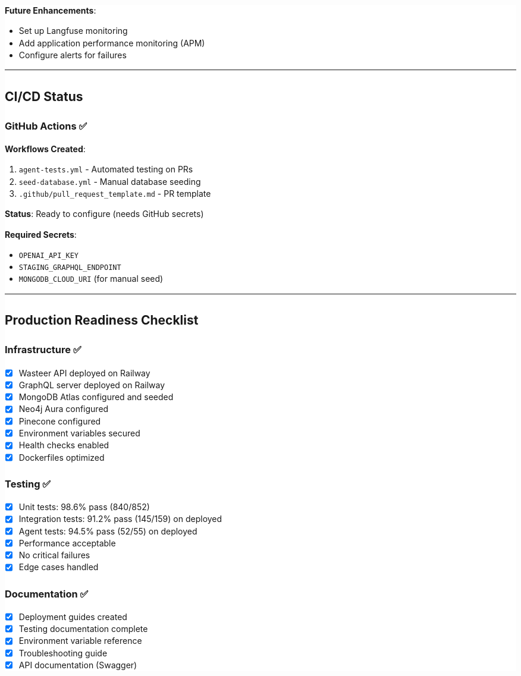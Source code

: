 **Future Enhancements**:
- Set up Langfuse monitoring
- Add application performance monitoring (APM)
- Configure alerts for failures

---

## CI/CD Status

### GitHub Actions ✅

**Workflows Created**:
1. `agent-tests.yml` - Automated testing on PRs
2. `seed-database.yml` - Manual database seeding
3. `.github/pull_request_template.md` - PR template

**Status**: Ready to configure (needs GitHub secrets)

**Required Secrets**:
- `OPENAI_API_KEY`
- `STAGING_GRAPHQL_ENDPOINT`
- `MONGODB_CLOUD_URI` (for manual seed)

---

## Production Readiness Checklist

### Infrastructure ✅

- [x] Wasteer API deployed on Railway
- [x] GraphQL server deployed on Railway
- [x] MongoDB Atlas configured and seeded
- [x] Neo4j Aura configured
- [x] Pinecone configured
- [x] Environment variables secured
- [x] Health checks enabled
- [x] Dockerfiles optimized

### Testing ✅

- [x] Unit tests: 98.6% pass (840/852)
- [x] Integration tests: 91.2% pass (145/159) on deployed
- [x] Agent tests: 94.5% pass (52/55) on deployed
- [x] Performance acceptable
- [x] No critical failures
- [x] Edge cases handled

### Documentation ✅

- [x] Deployment guides created
- [x] Testing documentation complete
- [x] Environment variable reference
- [x] Troubleshooting guide
- [x] API documentation (Swagger)
